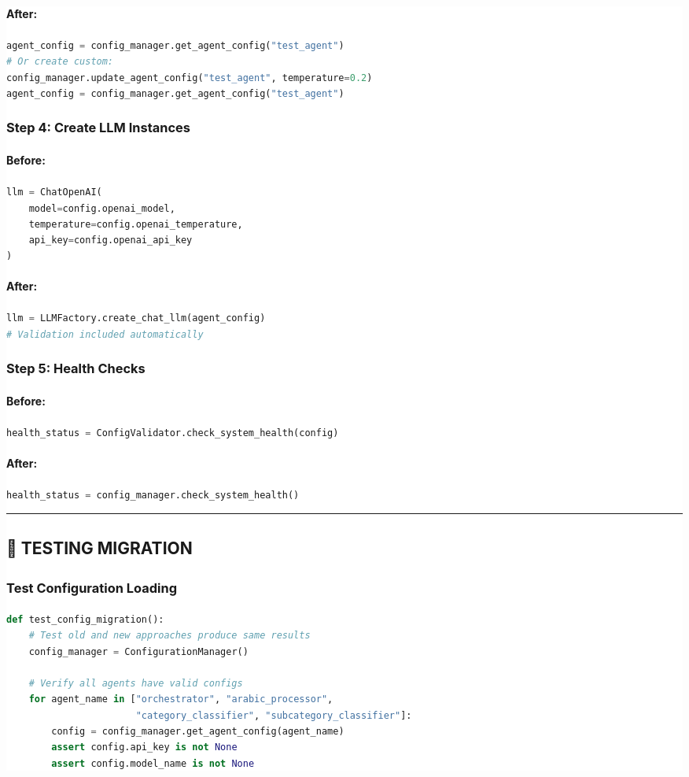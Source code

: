#### After:
```python
agent_config = config_manager.get_agent_config("test_agent")
# Or create custom:
config_manager.update_agent_config("test_agent", temperature=0.2)
agent_config = config_manager.get_agent_config("test_agent")
```

### **Step 4: Create LLM Instances**

#### Before:
```python
llm = ChatOpenAI(
    model=config.openai_model,
    temperature=config.openai_temperature,
    api_key=config.openai_api_key
)
```

#### After:
```python
llm = LLMFactory.create_chat_llm(agent_config)
# Validation included automatically
```

### **Step 5: Health Checks**

#### Before:
```python
health_status = ConfigValidator.check_system_health(config)
```

#### After:
```python
health_status = config_manager.check_system_health()
```

---

## 🧪 **TESTING MIGRATION**

### **Test Configuration Loading**
```python
def test_config_migration():
    # Test old and new approaches produce same results
    config_manager = ConfigurationManager()
    
    # Verify all agents have valid configs
    for agent_name in ["orchestrator", "arabic_processor", 
                       "category_classifier", "subcategory_classifier"]:
        config = config_manager.get_agent_config(agent_name)
        assert config.api_key is not None
        assert config.model_name is not None
```
